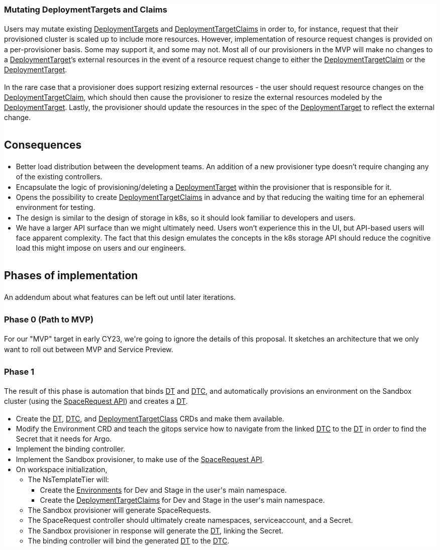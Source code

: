 ### Mutating DeploymentTargets and Claims

Users may mutate existing [DeploymentTargets] and [DeploymentTargetClaims] in order to, for instance,
request that their provisioned cluster is scaled up to include more resources. However,
implementation of resource request changes is provided on a per-provisioner basis. Some may support
it, and some may not. Most all of our provisioners in the MVP will make no changes to
a [DeploymentTarget]’s external resources in the event of a resource request change to either the
[DeploymentTargetClaim] or the [DeploymentTarget].

In the rare case that a provisioner does support resizing external resources - the user should
request resource changes on the [DeploymentTargetClaim], which should then cause the provisioner to
resize the external resources modeled by the [DeploymentTarget]. Lastly, the provisioner should update
the resources in the spec of the [DeploymentTarget] to reflect the external change.

## Consequences

- Better load distribution between the development teams. An addition of a new provisioner type doesn’t require changing any of the existing controllers.
- Encapsulate the logic of provisioning/deleting a [DeploymentTarget] within the provisioner that is responsible for it.
- Opens the possibility to create [DeploymentTargetClaims] in advance and by that reducing the waiting time for an ephemeral environment for testing.
- The design is similar to the design of storage in k8s, so it should look familiar to developers and users.
- We have a larger API surface than we might ultimately need. Users won’t experience this in the UI, but API-based users will face apparent complexity. The fact that this design emulates the concepts in the k8s storage API should reduce the cognitive load this might impose on users and our engineers.

## Phases of implementation

An addendum about what features can be left out until later iterations.

### Phase 0 (Path to MVP)

For our "MVP" target in early CY23, we're going to ignore the details of this proposal. It sketches
an architecture that we only want to roll out between MVP and Service Preview.

### Phase 1

The result of this phase is automation that binds [DT] and [DTC], and automatically provisions
an environment on the Sandbox cluster (using the
[SpaceRequest
API](https://docs.google.com/document/d/1uqgghk1lN9dyoBLsvn5YD443TwKrsKHU6fvfUuo84Hs/edit#)) and
creates a [DT].

- Create the [DT], [DTC], and [DeploymentTargetClass] CRDs and make them available.
- Modify the Environment CRD and teach the gitops service how to navigate from the linked [DTC] to
  the [DT] in order to find the Secret that it needs for Argo.
- Implement the binding controller.
- Implement the Sandbox provisioner, to make use of the [SpaceRequest
  API](https://docs.google.com/document/d/1uqgghk1lN9dyoBLsvn5YD443TwKrsKHU6fvfUuo84Hs/edit#).
- On workspace initialization,
  - The NsTemplateTier will:
    - Create the [Environments] for Dev and Stage in the user's main namespace.
    - Create the [DeploymentTargetClaims] for Dev and Stage in the user's main namespace.
  - The Sandbox provisioner will generate SpaceRequests.
  - The SpaceRequest controller should ultimately create namespaces, serviceaccount, and a Secret.
  - The Sandbox provisioner in response will generate the [DT], linking the Secret.
  - The binding controller will bind the generated [DT] to the [DTC].


[Environment]: ../ref/application-environment-api.md#environment
[Environments]: ../ref/application-environment-api.md#environment
[DT]: ../ref/application-environment-api.md#deploymenttarget
[DTs]: ../ref/application-environment-api.md#deploymenttarget
[DeploymentTarget]: ../ref/application-environment-api.md#deploymenttarget
[DeploymentTargets]: ../ref/application-environment-api.md#deploymenttarget
[DTC]: ../ref/application-environment-api.md#deploymenttargetclaim
[DTCs]: ../ref/application-environment-api.md#deploymenttargetclaim
[DeploymentTargetClaim]: ../ref/application-environment-api.md#deploymenttargetclaim
[DeploymentTargetClaims]: ../ref/application-environment-api.md#deploymenttargetclaim
[DeploymentTargetClass]: ../ref/application-environment-api.md#deploymenttargetclass
[DeploymentTargetClasses]: ../ref/application-environment-api.md#deploymenttargetclass